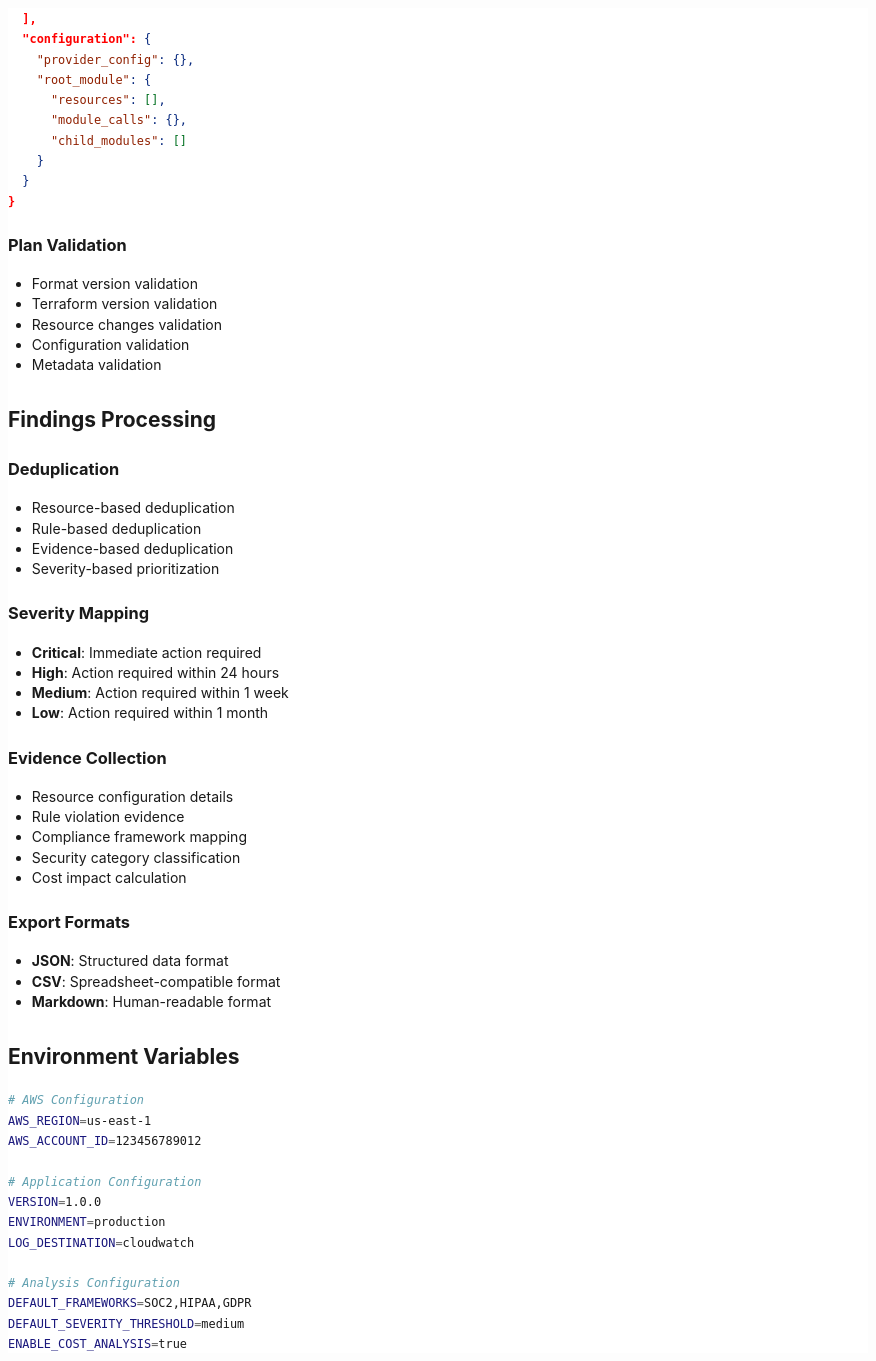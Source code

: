 ```json
  ],
  "configuration": {
    "provider_config": {},
    "root_module": {
      "resources": [],
      "module_calls": {},
      "child_modules": []
    }
  }
}
```

### Plan Validation
- Format version validation
- Terraform version validation
- Resource changes validation
- Configuration validation
- Metadata validation

## Findings Processing

### Deduplication
- Resource-based deduplication
- Rule-based deduplication
- Evidence-based deduplication
- Severity-based prioritization

### Severity Mapping
- **Critical**: Immediate action required
- **High**: Action required within 24 hours
- **Medium**: Action required within 1 week
- **Low**: Action required within 1 month

### Evidence Collection
- Resource configuration details
- Rule violation evidence
- Compliance framework mapping
- Security category classification
- Cost impact calculation

### Export Formats
- **JSON**: Structured data format
- **CSV**: Spreadsheet-compatible format
- **Markdown**: Human-readable format

## Environment Variables

```bash
# AWS Configuration
AWS_REGION=us-east-1
AWS_ACCOUNT_ID=123456789012

# Application Configuration
VERSION=1.0.0
ENVIRONMENT=production
LOG_DESTINATION=cloudwatch

# Analysis Configuration
DEFAULT_FRAMEWORKS=SOC2,HIPAA,GDPR
DEFAULT_SEVERITY_THRESHOLD=medium
ENABLE_COST_ANALYSIS=true
```